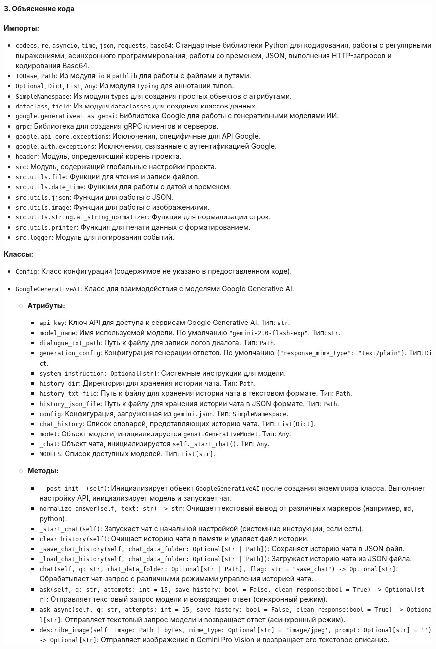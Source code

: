 #### **3. Объяснение кода**

**Импорты:**

-   `codecs`, `re`, `asyncio`, `time`, `json`, `requests`, `base64`: Стандартные библиотеки Python для кодирования, работы с регулярными выражениями, асинхронного программирования, работы со временем, JSON, выполнения HTTP-запросов и кодирования Base64.
-   `IOBase`, `Path`: Из модуля `io` и `pathlib` для работы с файлами и путями.
-   `Optional`, `Dict`, `List`, `Any`: Из модуля `typing` для аннотации типов.
-   `SimpleNamespace`: Из модуля `types` для создания простых объектов с атрибутами.
-   `dataclass`, `field`: Из модуля `dataclasses` для создания классов данных.
-   `google.generativeai as genai`: Библиотека Google для работы с генеративными моделями ИИ.
-   `grpc`: Библиотека для создания gRPC клиентов и серверов.
-   `google.api_core.exceptions`: Исключения, специфичные для API Google.
-   `google.auth.exceptions`: Исключения, связанные с аутентификацией Google.
-   `header`: Модуль, определяющий корень проекта.
-   `src`: Модуль, содержащий глобальные настройки проекта.
-   `src.utils.file`: Функции для чтения и записи файлов.
-   `src.utils.date_time`: Функции для работы с датой и временем.
-   `src.utils.jjson`: Функции для работы с JSON.
-   `src.utils.image`: Функции для работы с изображениями.
-   `src.utils.string.ai_string_normalizer`: Функции для нормализации строк.
-   `src.utils.printer`: Функция для печати данных с форматированием.
-   `src.logger`: Модуль для логирования событий.

**Классы:**

-   `Config`: Класс конфигурации (содержимое не указано в предоставленном коде).
-   `GoogleGenerativeAI`: Класс для взаимодействия с моделями Google Generative AI.

    -   **Атрибуты:**
        -   `api_key`: Ключ API для доступа к сервисам Google Generative AI. Тип: `str`.
        -   `model_name`: Имя используемой модели. По умолчанию `"gemini-2.0-flash-exp"`. Тип: `str`.
        -   `dialogue_txt_path`: Путь к файлу для записи логов диалога. Тип: `Path`.
        -   `generation_config`: Конфигурация генерации ответов. По умолчанию `{"response_mime_type": "text/plain"}`. Тип: `Dict`.
        -    `system_instruction: Optional[str]`:  Системные инструкции для модели.
        -   `history_dir`: Директория для хранения истории чата. Тип: `Path`.
        -   `history_txt_file`: Путь к файлу для хранения истории чата в текстовом формате. Тип: `Path`.
        -   `history_json_file`: Путь к файлу для хранения истории чата в JSON формате. Тип: `Path`.
        -   `config`: Конфигурация, загруженная из `gemini.json`. Тип: `SimpleNamespace`.
        -   `chat_history`: Список словарей, представляющих историю чата. Тип: `List[Dict]`.
        -   `model`: Объект модели, инициализируется `genai.GenerativeModel`. Тип: `Any`.
        -   `_chat`: Объект чата, инициализируется `self._start_chat()`. Тип: `Any`.
        -   `MODELS`: Список доступных моделей. Тип: `List[str]`.

    -   **Методы:**
        -   `__post_init__(self)`: Инициализирует объект `GoogleGenerativeAI` после создания экземпляра класса. Выполняет настройку API, инициализирует модель и запускает чат.
        -   `normalize_answer(self, text: str) -> str`: Очищает текстовый вывод от различных маркеров (например, ```md, ```python).
        -   `_start_chat(self)`: Запускает чат с начальной настройкой (системные инструкции, если есть).
        -   `clear_history(self)`: Очищает историю чата в памяти и удаляет файл истории.
        -   `_save_chat_history(self, chat_data_folder: Optional[str | Path])`: Сохраняет историю чата в JSON файл.
        -   `_load_chat_history(self, chat_data_folder: Optional[str | Path])`: Загружает историю чата из JSON файла.
        -   `chat(self, q: str, chat_data_folder: Optional[str | Path], flag: str = "save_chat") -> Optional[str]`: Обрабатывает чат-запрос с различными режимами управления историей чата.
        -   `ask(self, q: str, attempts: int = 15, save_history: bool = False, clean_response:bool = True) -> Optional[str]`: Отправляет текстовый запрос модели и возвращает ответ (синхронный режим).
        -   `ask_async(self, q: str, attempts: int = 15, save_history: bool = False, clean_response:bool = True) -> Optional[str]`: Отправляет текстовый запрос модели и возвращает ответ (асинхронный режим).
        -   `describe_image(self, image: Path | bytes, mime_type: Optional[str] = 'image/jpeg', prompt: Optional[str] = '') -> Optional[str]`: Отправляет изображение в Gemini Pro Vision и возвращает его текстовое описание.